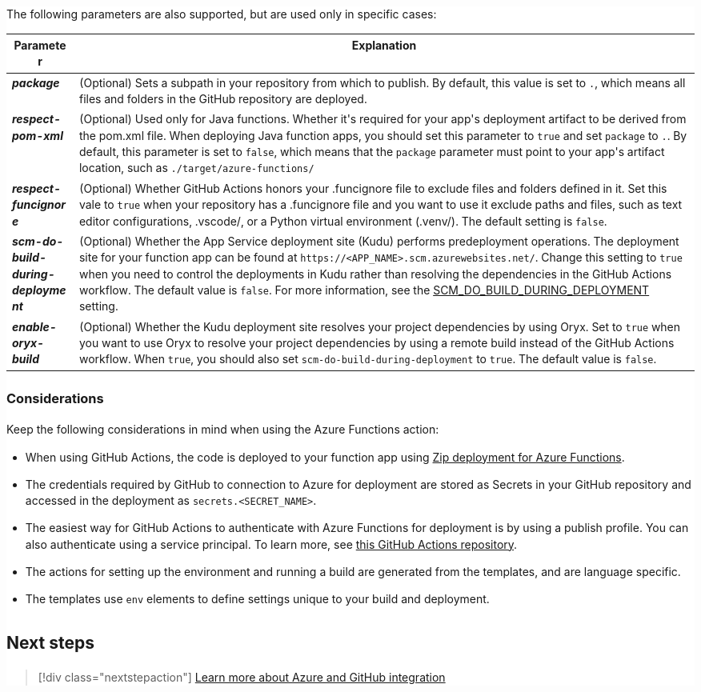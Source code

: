 The following parameters are also supported, but are used only in specific cases:

|Parameter |Explanation  |
|---------|---------|
| _**package**_ | (Optional) Sets a subpath in your repository from which to publish. By default, this value is set to `.`, which means all files and folders in the GitHub repository are deployed. |
| _**respect-pom-xml**_ | (Optional) Used only for Java functions. Whether it's required for your app's deployment artifact to be derived from the pom.xml file. When deploying Java function apps, you should set this parameter to `true` and set `package` to `.`. By default, this parameter is set to `false`, which means that the `package` parameter must point to your app's artifact location, such as `./target/azure-functions/` |
| _**respect-funcignore**_ | (Optional) Whether GitHub Actions honors your .funcignore file to exclude files and folders defined in it. Set this vale to `true` when your repository has a .funcignore file and you want to use it exclude paths and files, such as text editor configurations, .vscode/, or a Python virtual environment (.venv/). The default setting is `false`. | 
| _**scm-do-build-during-deployment**_ | (Optional) Whether the App Service deployment site (Kudu) performs predeployment operations. The deployment site for your function app can be found at `https://<APP_NAME>.scm.azurewebsites.net/`. Change this setting to `true` when you need to control the deployments in Kudu rather than resolving the dependencies in the GitHub Actions workflow. The default value is `false`. For more information, see the [SCM_DO_BUILD_DURING_DEPLOYMENT](./functions-app-settings.md#scm_do_build_during_deployment) setting. |
| _**enable-oryx-build**_ |(Optional) Whether the Kudu deployment site resolves your project dependencies by using Oryx. Set to `true` when you want to use Oryx to resolve your project dependencies by using a remote build instead of the GitHub Actions workflow. When `true`, you should also set `scm-do-build-during-deployment` to `true`. The default value is `false`.|

### Considerations

Keep the following considerations in mind when using the Azure Functions action: 

+ When using GitHub Actions, the code is deployed to your function app using [Zip deployment for Azure Functions](deployment-zip-push.md). 

+ The credentials required by GitHub to connection to Azure for deployment are stored as Secrets in your GitHub repository and accessed in the deployment as `secrets.<SECRET_NAME>`.

+ The easiest way for GitHub Actions to authenticate with Azure Functions for deployment is by using a publish profile. You can also authenticate using a service principal. To learn more, see [this GitHub Actions repository](https://github.com/Azure/functions-action). 

+ The actions for setting up the environment and running a build are generated from the templates, and are language specific.

+ The templates use `env` elements to define settings unique to your build and deployment.

## Next steps

> [!div class="nextstepaction"]
> [Learn more about Azure and GitHub integration](/azure/developer/github/)

[Azure portal]: https://portal.azure.com
